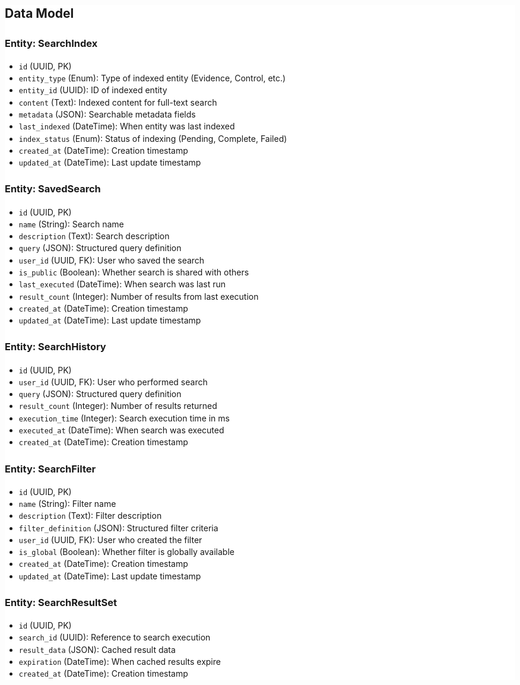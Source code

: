 ## Data Model

### Entity: SearchIndex
- `id` (UUID, PK)
- `entity_type` (Enum): Type of indexed entity (Evidence, Control, etc.)
- `entity_id` (UUID): ID of indexed entity
- `content` (Text): Indexed content for full-text search
- `metadata` (JSON): Searchable metadata fields
- `last_indexed` (DateTime): When entity was last indexed
- `index_status` (Enum): Status of indexing (Pending, Complete, Failed)
- `created_at` (DateTime): Creation timestamp
- `updated_at` (DateTime): Last update timestamp

### Entity: SavedSearch
- `id` (UUID, PK)
- `name` (String): Search name
- `description` (Text): Search description
- `query` (JSON): Structured query definition
- `user_id` (UUID, FK): User who saved the search
- `is_public` (Boolean): Whether search is shared with others
- `last_executed` (DateTime): When search was last run
- `result_count` (Integer): Number of results from last execution
- `created_at` (DateTime): Creation timestamp
- `updated_at` (DateTime): Last update timestamp

### Entity: SearchHistory
- `id` (UUID, PK)
- `user_id` (UUID, FK): User who performed search
- `query` (JSON): Structured query definition
- `result_count` (Integer): Number of results returned
- `execution_time` (Integer): Search execution time in ms
- `executed_at` (DateTime): When search was executed
- `created_at` (DateTime): Creation timestamp

### Entity: SearchFilter
- `id` (UUID, PK)
- `name` (String): Filter name
- `description` (Text): Filter description
- `filter_definition` (JSON): Structured filter criteria
- `user_id` (UUID, FK): User who created the filter
- `is_global` (Boolean): Whether filter is globally available
- `created_at` (DateTime): Creation timestamp
- `updated_at` (DateTime): Last update timestamp

### Entity: SearchResultSet
- `id` (UUID, PK)
- `search_id` (UUID): Reference to search execution
- `result_data` (JSON): Cached result data
- `expiration` (DateTime): When cached results expire
- `created_at` (DateTime): Creation timestamp
